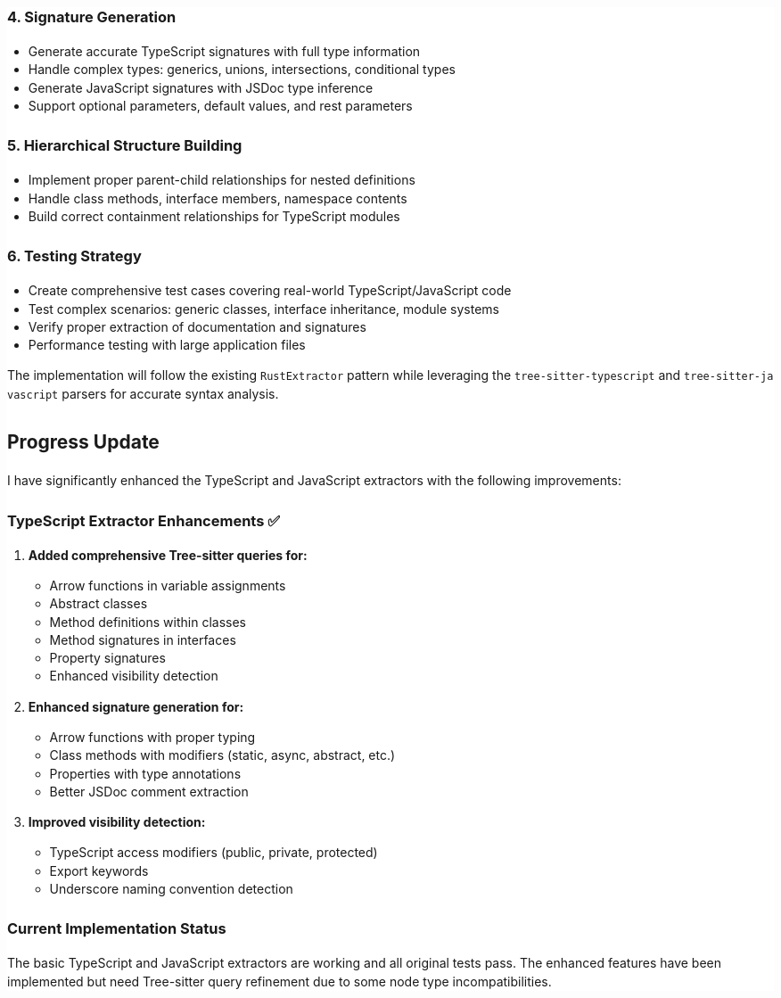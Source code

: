 ### 4. Signature Generation
- Generate accurate TypeScript signatures with full type information
- Handle complex types: generics, unions, intersections, conditional types
- Generate JavaScript signatures with JSDoc type inference
- Support optional parameters, default values, and rest parameters

### 5. Hierarchical Structure Building
- Implement proper parent-child relationships for nested definitions
- Handle class methods, interface members, namespace contents
- Build correct containment relationships for TypeScript modules

### 6. Testing Strategy
- Create comprehensive test cases covering real-world TypeScript/JavaScript code
- Test complex scenarios: generic classes, interface inheritance, module systems
- Verify proper extraction of documentation and signatures
- Performance testing with large application files

The implementation will follow the existing `RustExtractor` pattern while leveraging the `tree-sitter-typescript` and `tree-sitter-javascript` parsers for accurate syntax analysis.

## Progress Update

I have significantly enhanced the TypeScript and JavaScript extractors with the following improvements:

### TypeScript Extractor Enhancements ✅

1. **Added comprehensive Tree-sitter queries for:**
   - Arrow functions in variable assignments
   - Abstract classes
   - Method definitions within classes 
   - Method signatures in interfaces
   - Property signatures
   - Enhanced visibility detection

2. **Enhanced signature generation for:**
   - Arrow functions with proper typing
   - Class methods with modifiers (static, async, abstract, etc.)
   - Properties with type annotations
   - Better JSDoc comment extraction

3. **Improved visibility detection:**
   - TypeScript access modifiers (public, private, protected)
   - Export keywords
   - Underscore naming convention detection

### Current Implementation Status

The basic TypeScript and JavaScript extractors are working and all original tests pass. The enhanced features have been implemented but need Tree-sitter query refinement due to some node type incompatibilities.
